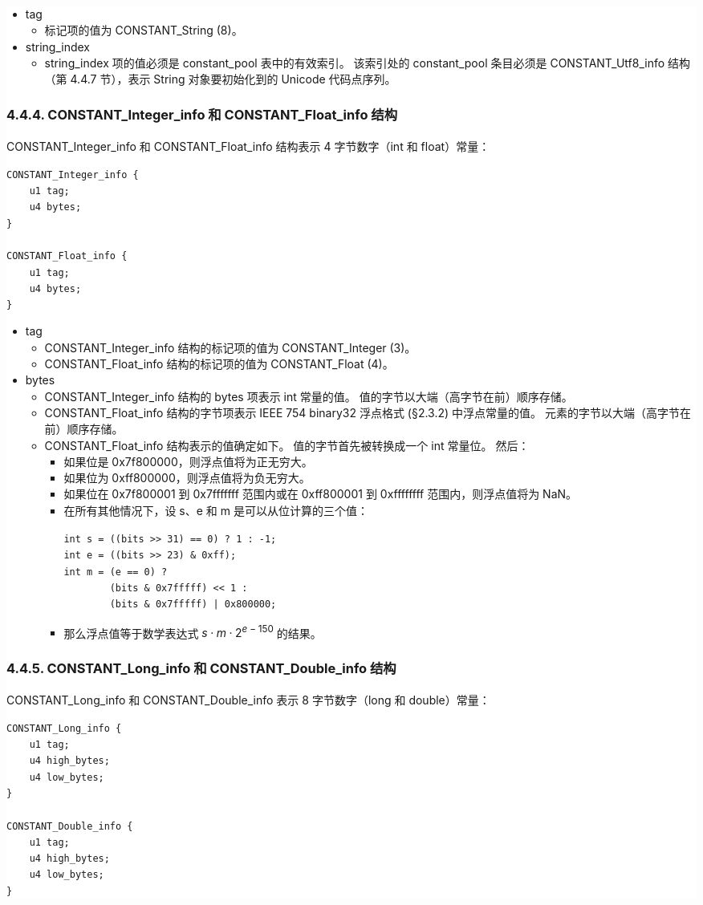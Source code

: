 - tag
  - 标记项的值为 CONSTANT_String (8)。
- string_index
  - string_index 项的值必须是 constant_pool 表中的有效索引。 该索引处的 constant_pool 条目必须是 CONSTANT_Utf8_info 结构（第 4.4.7 节），表示 String 对象要初始化到的 Unicode 代码点序列。

### 4.4.4. CONSTANT_Integer_info 和 CONSTANT_Float_info 结构

CONSTANT_Integer_info 和 CONSTANT_Float_info 结构表示 4 字节数字（int 和 float）常量：

```
CONSTANT_Integer_info {
    u1 tag;
    u4 bytes;
}

CONSTANT_Float_info {
    u1 tag;
    u4 bytes;
}
```

- tag
  - CONSTANT_Integer_info 结构的标记项的值为 CONSTANT_Integer (3)。
  - CONSTANT_Float_info 结构的标记项的值为 CONSTANT_Float (4)。
- bytes
  - CONSTANT_Integer_info 结构的 bytes 项表示 int 常量的值。 值的字节以大端（高字节在前）顺序存储。
  - CONSTANT_Float_info 结构的字节项表示 IEEE 754 binary32 浮点格式 (§2.3.2) 中浮点常量的值。 元素的字节以大端（高字节在前）顺序存储。
  - CONSTANT_Float_info 结构表示的值确定如下。 值的字节首先被转换成一个 int 常量位。 然后：
    - 如果位是 0x7f800000，则浮点值将为正无穷大。
    - 如果位为 0xff800000，则浮点值将为负无穷大。
    - 如果位在 0x7f800001 到 0x7fffffff 范围内或在 0xff800001 到 0xffffffff 范围内，则浮点值将为 NaN。
    - 在所有其他情况下，设 s、e 和 m 是可以从位计算的三个值：
      ```
      int s = ((bits >> 31) == 0) ? 1 : -1;
      int e = ((bits >> 23) & 0xff);
      int m = (e == 0) ?
              (bits & 0x7fffff) << 1 :
              (bits & 0x7fffff) | 0x800000;
      ```
    - 那么浮点值等于数学表达式 $s · m · 2^{e-150}$ 的结果。

### 4.4.5. CONSTANT_Long_info 和 CONSTANT_Double_info 结构

CONSTANT_Long_info 和 CONSTANT_Double_info 表示 8 字节数字（long 和 double）常量：

```
CONSTANT_Long_info {
    u1 tag;
    u4 high_bytes;
    u4 low_bytes;
}

CONSTANT_Double_info {
    u1 tag;
    u4 high_bytes;
    u4 low_bytes;
}
```
